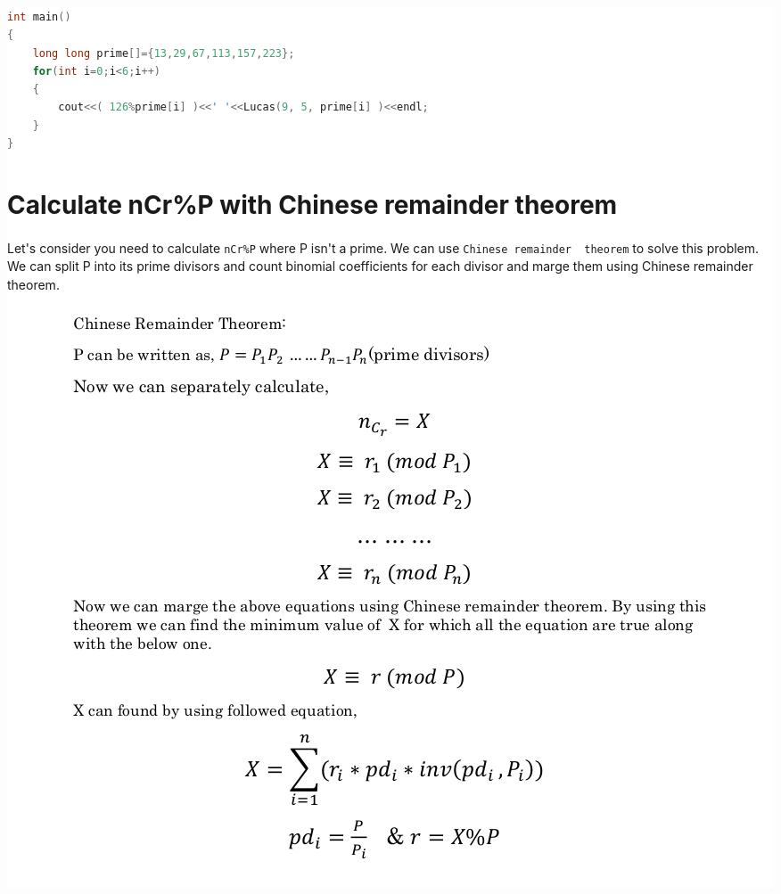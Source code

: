 ```c 
int main()
{
    long long prime[]={13,29,67,113,157,223};
    for(int i=0;i<6;i++)
    {
        cout<<( 126%prime[i] )<<' '<<Lucas(9, 5, prime[i] )<<endl;
    }
}
```

# Calculate nCr%P with Chinese remainder theorem

Let's consider you need to calculate `nCr%P` where P isn't a prime. We can use `Chinese remainder 
theorem` to solve this problem. We can split P into its prime divisors and count binomial
 coefficients for each divisor and marge them using Chinese remainder theorem.
 
 <div style="text-align:center"><img src="../resources/images/binomial_coefficient/10.png" /></div>
 